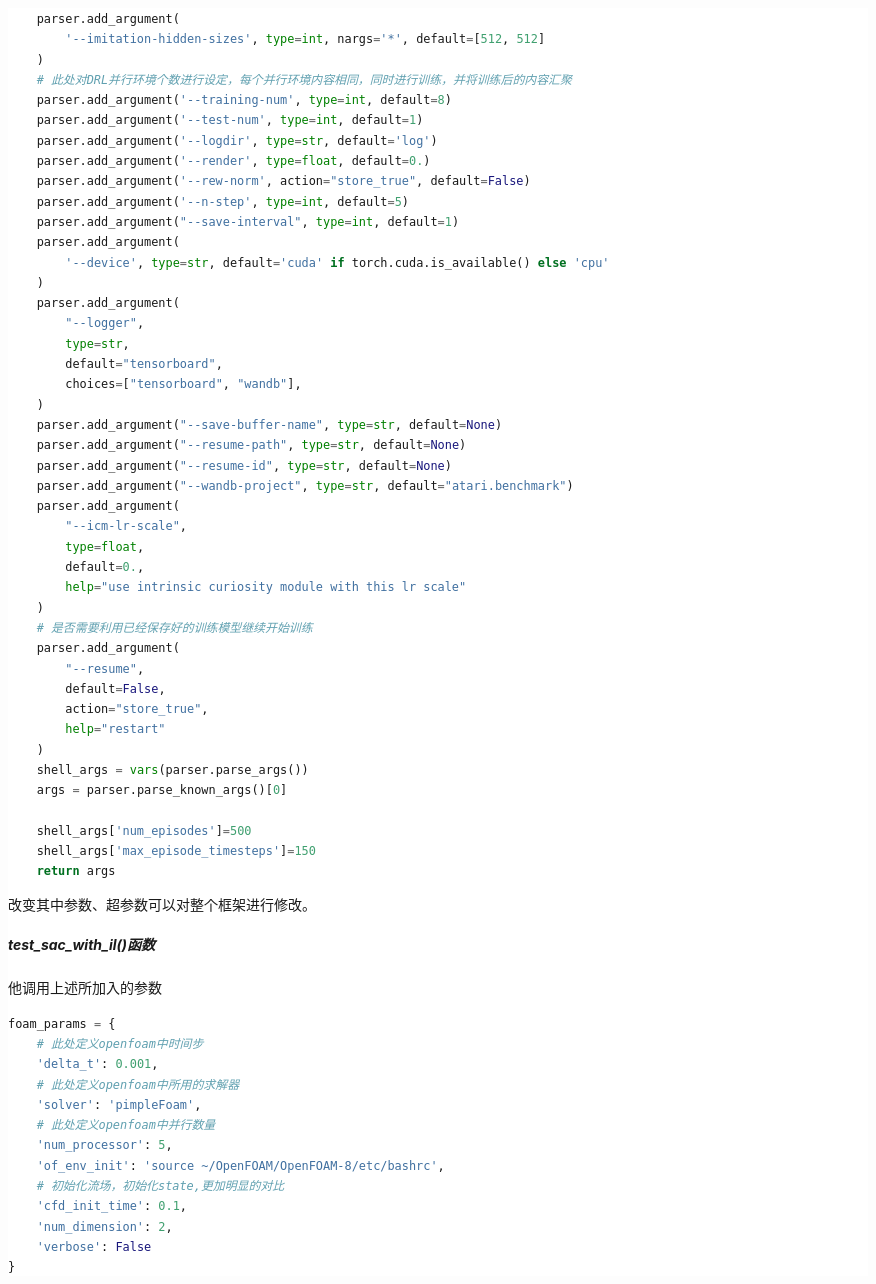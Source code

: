 ```python
    parser.add_argument(
        '--imitation-hidden-sizes', type=int, nargs='*', default=[512, 512]
    )
    # 此处对DRL并行环境个数进行设定，每个并行环境内容相同，同时进行训练，并将训练后的内容汇聚
    parser.add_argument('--training-num', type=int, default=8)
    parser.add_argument('--test-num', type=int, default=1)
    parser.add_argument('--logdir', type=str, default='log')
    parser.add_argument('--render', type=float, default=0.)
    parser.add_argument('--rew-norm', action="store_true", default=False)
    parser.add_argument('--n-step', type=int, default=5)
    parser.add_argument("--save-interval", type=int, default=1)
    parser.add_argument(
        '--device', type=str, default='cuda' if torch.cuda.is_available() else 'cpu'
    )
    parser.add_argument(
        "--logger",
        type=str,
        default="tensorboard",
        choices=["tensorboard", "wandb"],
    )
    parser.add_argument("--save-buffer-name", type=str, default=None)
    parser.add_argument("--resume-path", type=str, default=None)
    parser.add_argument("--resume-id", type=str, default=None)
    parser.add_argument("--wandb-project", type=str, default="atari.benchmark")
    parser.add_argument(
        "--icm-lr-scale",
        type=float,
        default=0.,
        help="use intrinsic curiosity module with this lr scale"
    )
    # 是否需要利用已经保存好的训练模型继续开始训练
    parser.add_argument(
        "--resume",
        default=False,
        action="store_true",
        help="restart"
    )
    shell_args = vars(parser.parse_args())
    args = parser.parse_known_args()[0]

    shell_args['num_episodes']=500
    shell_args['max_episode_timesteps']=150
    return args
```

改变其中参数、超参数可以对整个框架进行修改。

##### test_sac_with_il()函数

他调用上述所加入的参数

```python
foam_params = {
    # 此处定义openfoam中时间步
    'delta_t': 0.001,
    # 此处定义openfoam中所用的求解器
    'solver': 'pimpleFoam',
    # 此处定义openfoam中并行数量
    'num_processor': 5,
    'of_env_init': 'source ~/OpenFOAM/OpenFOAM-8/etc/bashrc',
    # 初始化流场，初始化state,更加明显的对比
    'cfd_init_time': 0.1,  
    'num_dimension': 2,
    'verbose': False
}
```